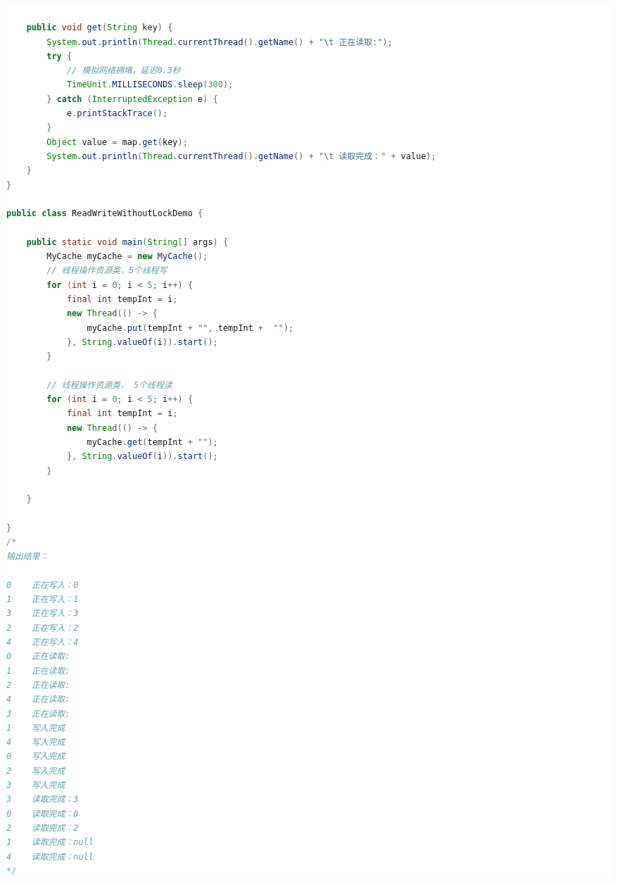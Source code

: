 ```java

    public void get(String key) {
        System.out.println(Thread.currentThread().getName() + "\t 正在读取:");
        try {
            // 模拟网络拥堵，延迟0.3秒
            TimeUnit.MILLISECONDS.sleep(300);
        } catch (InterruptedException e) {
            e.printStackTrace();
        }
        Object value = map.get(key);
        System.out.println(Thread.currentThread().getName() + "\t 读取完成：" + value);
    }
}

public class ReadWriteWithoutLockDemo {

	public static void main(String[] args) {
        MyCache myCache = new MyCache();
        // 线程操作资源类，5个线程写
        for (int i = 0; i < 5; i++) {
            final int tempInt = i;
            new Thread(() -> {
                myCache.put(tempInt + "", tempInt +  "");
            }, String.valueOf(i)).start();
        }
        
        // 线程操作资源类， 5个线程读
        for (int i = 0; i < 5; i++) {
            final int tempInt = i;
            new Thread(() -> {
                myCache.get(tempInt + "");
            }, String.valueOf(i)).start();
        }

	}

}
/*
输出结果：

0	 正在写入：0
1	 正在写入：1
3	 正在写入：3
2	 正在写入：2
4	 正在写入：4
0	 正在读取:
1	 正在读取:
2	 正在读取:
4	 正在读取:
3	 正在读取:
1	 写入完成
4	 写入完成
0	 写入完成
2	 写入完成
3	 写入完成
3	 读取完成：3
0	 读取完成：0
2	 读取完成：2
1	 读取完成：null
4	 读取完成：null
*/
```
